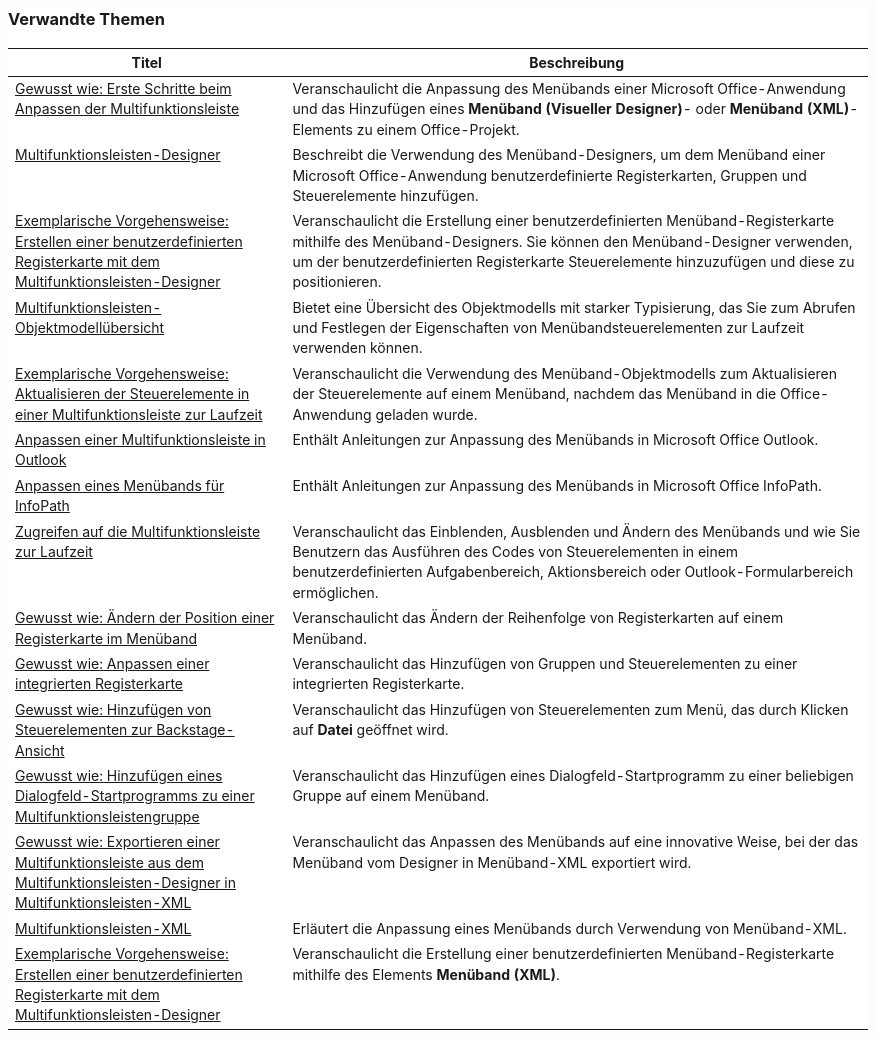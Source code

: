 ### Verwandte Themen  
  
|Titel|Beschreibung|  
|-----------|------------------|  
|[Gewusst wie: Erste Schritte beim Anpassen der Multifunktionsleiste](../vsto/how-to-get-started-customizing-the-ribbon.md)|Veranschaulicht die Anpassung des Menübands einer Microsoft Office\-Anwendung und das Hinzufügen eines **Menüband \(Visueller Designer\)**\- oder **Menüband \(XML\)**\-Elements zu einem Office\-Projekt.|  
|[Multifunktionsleisten-Designer](../vsto/ribbon-designer.md)|Beschreibt die Verwendung des Menüband\-Designers, um dem Menüband einer Microsoft Office\-Anwendung benutzerdefinierte Registerkarten, Gruppen und Steuerelemente hinzufügen.|  
|[Exemplarische Vorgehensweise: Erstellen einer benutzerdefinierten Registerkarte mit dem Multifunktionsleisten-Designer](../vsto/walkthrough-creating-a-custom-tab-by-using-the-ribbon-designer.md)|Veranschaulicht die Erstellung einer benutzerdefinierten Menüband\-Registerkarte mithilfe des Menüband\-Designers.  Sie können den Menüband\-Designer verwenden, um der benutzerdefinierten Registerkarte Steuerelemente hinzuzufügen und diese zu positionieren.|  
|[Multifunktionsleisten-Objektmodellübersicht](../vsto/ribbon-object-model-overview.md)|Bietet eine Übersicht des Objektmodells mit starker Typisierung, das Sie zum Abrufen und Festlegen der Eigenschaften von Menübandsteuerelementen zur Laufzeit verwenden können.|  
|[Exemplarische Vorgehensweise: Aktualisieren der Steuerelemente in einer Multifunktionsleiste zur Laufzeit](../vsto/walkthrough-updating-the-controls-on-a-ribbon-at-run-time.md)|Veranschaulicht die Verwendung des Menüband\-Objektmodells zum Aktualisieren der Steuerelemente auf einem Menüband, nachdem das Menüband in die Office\-Anwendung geladen wurde.|  
|[Anpassen einer Multifunktionsleiste in Outlook](../vsto/customizing-a-ribbon-for-outlook.md)|Enthält Anleitungen zur Anpassung des Menübands in Microsoft Office Outlook.|  
|[Anpassen eines Menübands für InfoPath](../vsto/customizing-a-ribbon-for-infopath.md)|Enthält Anleitungen zur Anpassung des Menübands in Microsoft Office InfoPath.|  
|[Zugreifen auf die Multifunktionsleiste zur Laufzeit](../vsto/accessing-the-ribbon-at-run-time.md)|Veranschaulicht das Einblenden, Ausblenden und Ändern des Menübands und wie Sie Benutzern das Ausführen des Codes von Steuerelementen in einem benutzerdefinierten Aufgabenbereich, Aktionsbereich oder Outlook\-Formularbereich ermöglichen.|  
|[Gewusst wie: Ändern der Position einer Registerkarte im Menüband](../vsto/how-to-change-the-position-of-a-tab-on-the-ribbon.md)|Veranschaulicht das Ändern der Reihenfolge von Registerkarten auf einem Menüband.|  
|[Gewusst wie: Anpassen einer integrierten Registerkarte](../vsto/how-to-customize-a-built-in-tab.md)|Veranschaulicht das Hinzufügen von Gruppen und Steuerelementen zu einer integrierten Registerkarte.|  
|[Gewusst wie: Hinzufügen von Steuerelementen zur Backstage-Ansicht](../vsto/how-to-add-controls-to-the-backstage-view.md)|Veranschaulicht das Hinzufügen von Steuerelementen zum Menü, das durch Klicken auf **Datei** geöffnet wird.|  
|[Gewusst wie: Hinzufügen eines Dialogfeld-Startprogramms zu einer Multifunktionsleistengruppe](../vsto/how-to-add-a-dialog-box-launcher-to-a-ribbon-group.md)|Veranschaulicht das Hinzufügen eines Dialogfeld\-Startprogramm zu einer beliebigen Gruppe auf einem Menüband.|  
|[Gewusst wie: Exportieren einer Multifunktionsleiste aus dem Multifunktionsleisten-Designer in Multifunktionsleisten-XML](../vsto/how-to-export-a-ribbon-from-the-ribbon-designer-to-ribbon-xml.md)|Veranschaulicht das Anpassen des Menübands auf eine innovative Weise, bei der das Menüband vom Designer in Menüband\-XML exportiert wird.|  
|[Multifunktionsleisten-XML](../vsto/ribbon-xml.md)|Erläutert die Anpassung eines Menübands durch Verwendung von Menüband\-XML.|  
|[Exemplarische Vorgehensweise: Erstellen einer benutzerdefinierten Registerkarte mit dem Multifunktionsleisten-Designer](../vsto/walkthrough-creating-a-custom-tab-by-using-the-ribbon-designer.md)|Veranschaulicht die Erstellung einer benutzerdefinierten Menüband\-Registerkarte mithilfe des Elements **Menüband \(XML\)**.|  
  
  